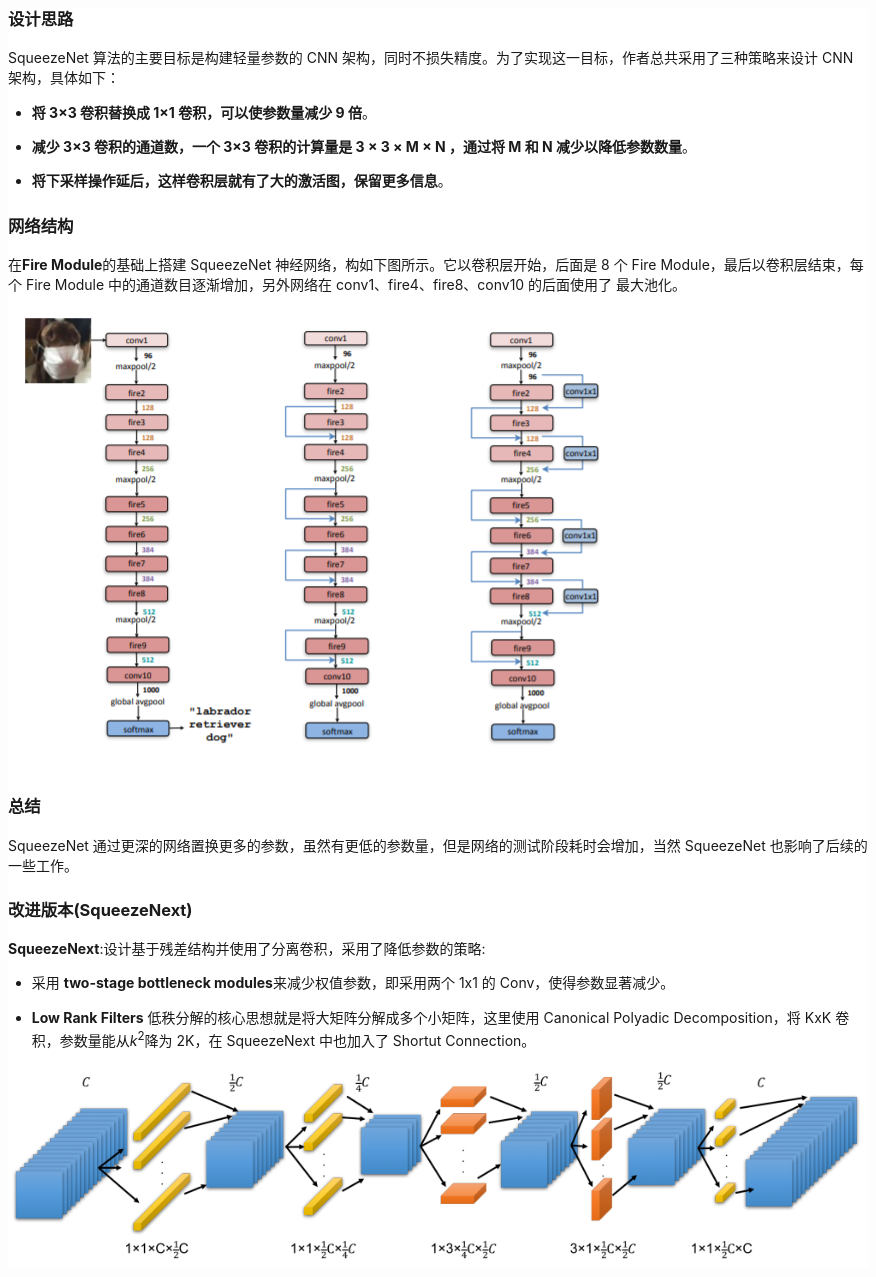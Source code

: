 ### 设计思路

SqueezeNet 算法的主要目标是构建轻量参数的 CNN 架构，同时不损失精度。为了实现这一目标，作者总共采用了三种策略来设计 CNN 架构，具体如下：

- **将 3×3 卷积替换成 1×1 卷积，可以使参数量减少 9 倍**。

- **减少 3×3 卷积的通道数，一个 3×3 卷积的计算量是 3 × 3 × M × N ，通过将 M 和 N 减少以降低参数数量**。

- **将下采样操作延后，这样卷积层就有了大的激活图，保留更多信息**。

### 网络结构

在**Fire Module**的基础上搭建 SqueezeNet 神经网络，构如下图所示。它以卷积层开始，后面是 8 个 Fire Module，最后以卷积层结束，每个 Fire Module 中的通道数目逐渐增加，另外网络在 conv1、fire4、fire8、conv10 的后面使用了 最大池化。

![SqueezeNet 结构](./images/02cnn/02CNN_03.png)

### 总结

SqueezeNet 通过更深的网络置换更多的参数，虽然有更低的参数量，但是网络的测试阶段耗时会增加，当然 SqueezeNet 也影响了后续的一些工作。

### 改进版本(SqueezeNext)

**SqueezeNext**:设计基于残差结构并使用了分离卷积，采用了降低参数的策略:

- 采用 **two-stage bottleneck modules**来减少权值参数，即采用两个 1x1 的 Conv，使得参数显著减少。

- **Low Rank Filters** 低秩分解的核心思想就是将大矩阵分解成多个小矩阵，这里使用 Canonical Polyadic Decomposition，将 KxK 卷积，参数量能从$k^2$降为 2K，在 SqueezeNext 中也加入了 Shortut Connection。

![SqueezeNext 结构](./images/02cnn/02CNN_04.png)

